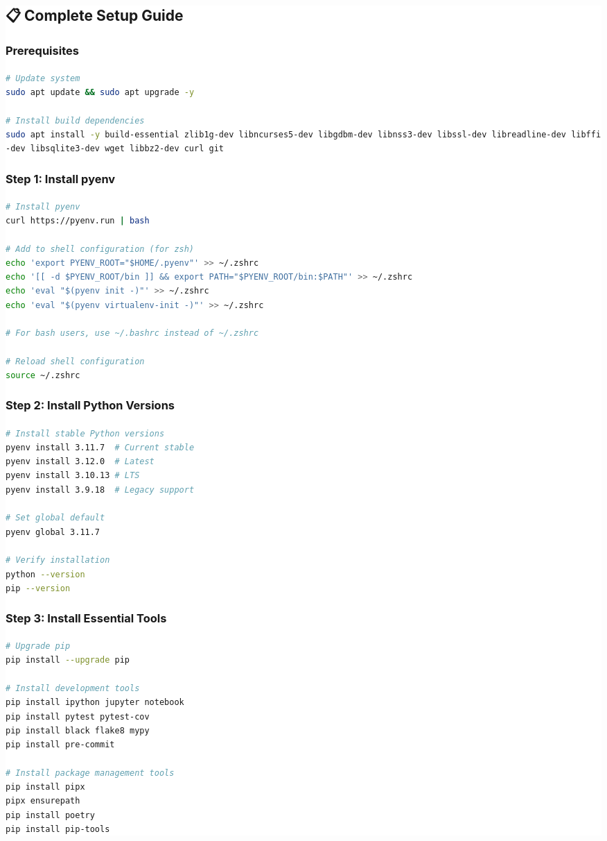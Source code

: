 ## 📋 Complete Setup Guide

### Prerequisites

```bash
# Update system
sudo apt update && sudo apt upgrade -y

# Install build dependencies
sudo apt install -y build-essential zlib1g-dev libncurses5-dev libgdbm-dev libnss3-dev libssl-dev libreadline-dev libffi-dev libsqlite3-dev wget libbz2-dev curl git
```

### Step 1: Install pyenv

```bash
# Install pyenv
curl https://pyenv.run | bash

# Add to shell configuration (for zsh)
echo 'export PYENV_ROOT="$HOME/.pyenv"' >> ~/.zshrc
echo '[[ -d $PYENV_ROOT/bin ]] && export PATH="$PYENV_ROOT/bin:$PATH"' >> ~/.zshrc
echo 'eval "$(pyenv init -)"' >> ~/.zshrc
echo 'eval "$(pyenv virtualenv-init -)"' >> ~/.zshrc

# For bash users, use ~/.bashrc instead of ~/.zshrc

# Reload shell configuration
source ~/.zshrc
```

### Step 2: Install Python Versions

```bash
# Install stable Python versions
pyenv install 3.11.7  # Current stable
pyenv install 3.12.0  # Latest
pyenv install 3.10.13 # LTS
pyenv install 3.9.18  # Legacy support

# Set global default
pyenv global 3.11.7

# Verify installation
python --version
pip --version
```

### Step 3: Install Essential Tools

```bash
# Upgrade pip
pip install --upgrade pip

# Install development tools
pip install ipython jupyter notebook
pip install pytest pytest-cov
pip install black flake8 mypy
pip install pre-commit

# Install package management tools
pip install pipx
pipx ensurepath
pip install poetry
pip install pip-tools
```